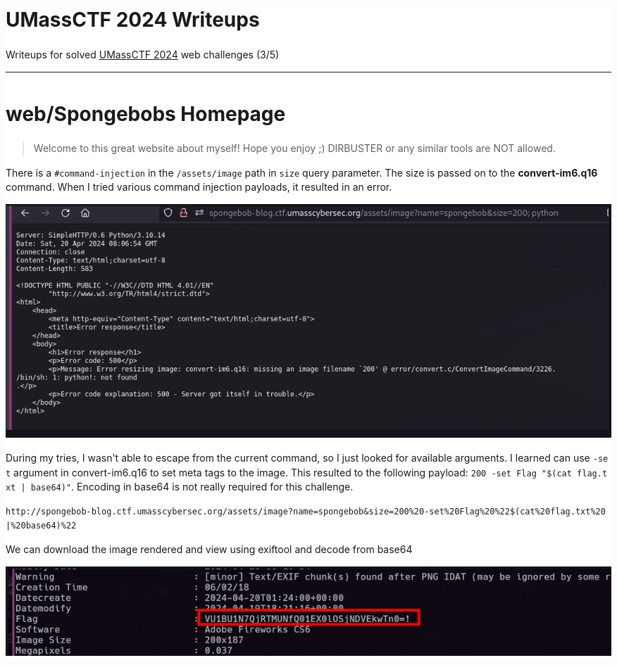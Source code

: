 # UMassCTF 2024 Writeups

Writeups for solved [UMassCTF 2024](https://ctftime.org/event/2287) web challenges (3/5)

---
 
# web/Spongebobs Homepage
> Welcome to this great website about myself! Hope you enjoy ;) DIRBUSTER or any similar tools are NOT allowed.

There is a `#command-injection` in the `/assets/image` path in `size` query parameter. The size is passed on to the **convert-im6.q16** command. When I tried various command injection payloads, it resulted in an error.

![Alt text](images/error.png)

During my tries, I wasn't able to escape from the current command, so I just looked for available arguments. I learned can use `-set` argument in convert-im6.q16 to set meta tags to the image. This resulted to the following payload: `200 -set Flag "$(cat flag.txt | base64)"`. Encoding in base64 is not really required for this challenge.

`http://spongebob-blog.ctf.umasscybersec.org/assets/image?name=spongebob&size=200%20-set%20Flag%20%22$(cat%20flag.txt%20|%20base64)%22`

We can download the image rendered and view using exiftool and decode from base64

![Alt text](images/metadata.png)
